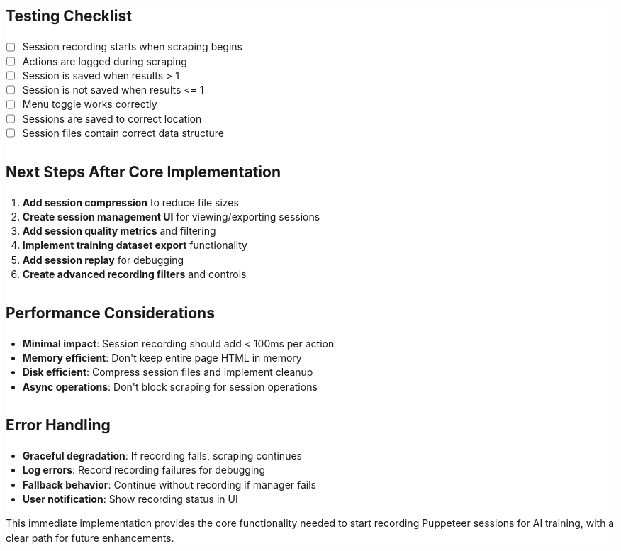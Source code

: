 ## Testing Checklist

- [ ] Session recording starts when scraping begins
- [ ] Actions are logged during scraping
- [ ] Session is saved when results > 1
- [ ] Session is not saved when results <= 1
- [ ] Menu toggle works correctly
- [ ] Sessions are saved to correct location
- [ ] Session files contain correct data structure

## Next Steps After Core Implementation

1. **Add session compression** to reduce file sizes
2. **Create session management UI** for viewing/exporting sessions
3. **Add session quality metrics** and filtering
4. **Implement training dataset export** functionality
5. **Add session replay** for debugging
6. **Create advanced recording filters** and controls

## Performance Considerations

- **Minimal impact**: Session recording should add < 100ms per action
- **Memory efficient**: Don't keep entire page HTML in memory
- **Disk efficient**: Compress session files and implement cleanup
- **Async operations**: Don't block scraping for session operations

## Error Handling

- **Graceful degradation**: If recording fails, scraping continues
- **Log errors**: Record recording failures for debugging
- **Fallback behavior**: Continue without recording if manager fails
- **User notification**: Show recording status in UI

This immediate implementation provides the core functionality needed to start recording Puppeteer sessions for AI training, with a clear path for future enhancements.
